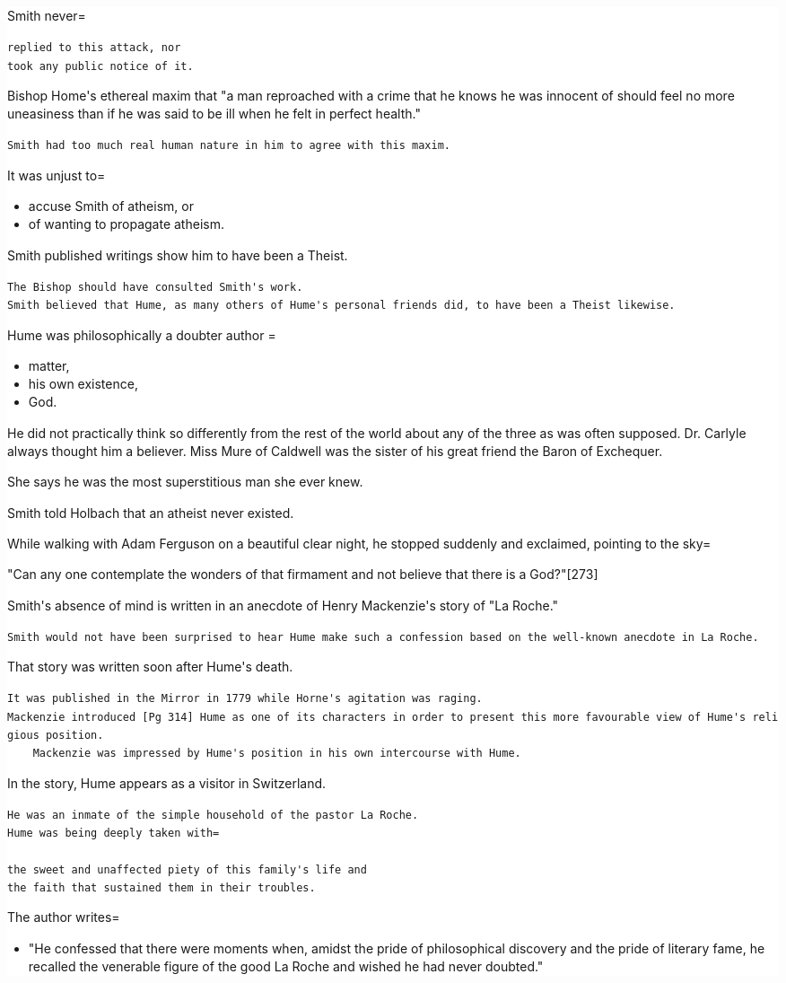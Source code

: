 Smith never= 

    replied to this attack, nor
    took any public notice of it.

Bishop Home's ethereal maxim that "a man reproached with a crime that he knows he was innocent of should feel no more uneasiness than if he was said to be ill when he felt in perfect health."

    Smith had too much real human nature in him to agree with this maxim.

It was unjust to= 
- accuse Smith of atheism, or
- of wanting to propagate atheism.

Smith published writings show him to have been a Theist.

    The Bishop should have consulted Smith's work.
    Smith believed that Hume, as many others of Hume's personal friends did, to have been a Theist likewise.

Hume was philosophically a doubter author = 
- matter,
- his own existence,
- God.

He did not practically think so differently from the rest of the world about any of the three as was often supposed.
Dr. Carlyle always thought him a believer.
Miss Mure of Caldwell was the sister of his great friend the Baron of Exchequer.

She says he was the most superstitious man she ever knew.

Smith told Holbach that an atheist never existed.

While walking with Adam Ferguson on a beautiful clear night, he stopped suddenly and exclaimed, pointing to the sky= 

"Can any one contemplate the wonders of that firmament and not believe that there is a God?"[273]

Smith's absence of mind is written in an anecdote of Henry Mackenzie's story of "La Roche."

    Smith would not have been surprised to hear Hume make such a confession based on the well-known anecdote in La Roche.

That story was written soon after Hume's death.

    It was published in the Mirror in 1779 while Horne's agitation was raging.
    Mackenzie introduced [Pg 314] Hume as one of its characters in order to present this more favourable view of Hume's religious position.
        Mackenzie was impressed by Hume's position in his own intercourse with Hume.

In the story, Hume appears as a visitor in Switzerland.

    He was an inmate of the simple household of the pastor La Roche.
    Hume was being deeply taken with= 

    the sweet and unaffected piety of this family's life and
    the faith that sustained them in their troubles.

The author writes= 
- "He confessed that there were moments when, amidst the pride of philosophical discovery and the pride of literary fame, he recalled the venerable figure of the good La Roche and wished he had never doubted."
